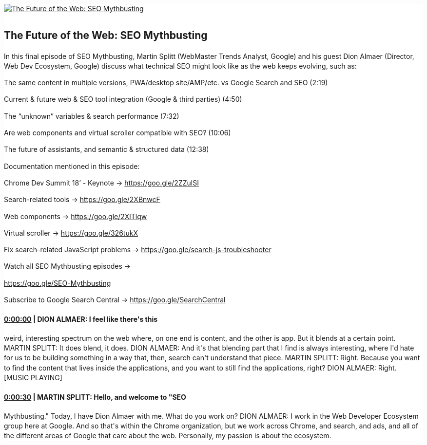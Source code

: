 [![The Future of the Web: SEO Mythbusting](https://i.ytimg.com/vi/B3eysnid0Sk/hqdefault.jpg)](https://www.youtube.com/watch?v=B3eysnid0Sk)

## The Future of the Web: SEO Mythbusting

In this final episode of SEO Mythbusting, Martin Splitt (WebMaster Trends Analyst, Google) and his guest Dion Almaer (Director, Web Dev Ecosystem, Google) discuss what technical SEO might look like as the web keeps evolving, such as:

The same content in multiple versions, PWA/desktop site/AMP/etc. vs Google Search and SEO (2:19)

Current & future web & SEO tool integration (Google & third parties) (4:50)

The “unknown” variables & search performance (7:32)

Are web components and virtual scroller compatible with SEO? (10:06)

The future of assistants, and semantic & structured data (12:38)



Documentation mentioned in this episode:



Chrome Dev Summit 18’ - Keynote → https://goo.gle/2ZZulSI 

Search-related tools → https://goo.gle/2XBnwcF 

Web components → https://goo.gle/2XlTlqw 

Virtual scroller → https://goo.gle/326tukX 

Fix search-related JavaScript problems → https://goo.gle/search-js-troubleshooter 



Watch all SEO Mythbusting episodes → 

https://goo.gle/SEO-Mythbusting 

Subscribe to Google Search Central → https://goo.gle/SearchCentral



#### [0:00:00](https://www.youtube.com/watch?v=B3eysnid0Sk&t=0) |  DION ALMAER: I feel like there's this

weird, interesting spectrum on the web where, on one end is content, and the other is app. But it blends at a certain point. MARTIN SPLITT: It does blend, it does. DION ALMAER: And it's that blending part that I find is always interesting, where I'd hate for us to be building something in a way that, then, search can't understand that piece. MARTIN SPLITT: Right. Because you want to find the content that lives inside the applications, and you want to still find the applications, right? DION ALMAER: Right. [MUSIC PLAYING]  

#### [0:00:30](https://www.youtube.com/watch?v=B3eysnid0Sk&t=30) |  MARTIN SPLITT: Hello, and welcome to "SEO

Mythbusting." Today, I have Dion Almaer with me. What do you work on? DION ALMAER: I work in the Web Developer Ecosystem group here at Google. And so that's within the Chrome organization, but we work across Chrome, and search, and ads, and all of the different areas of Google that care about the web. Personally, my passion is about the ecosystem.  
